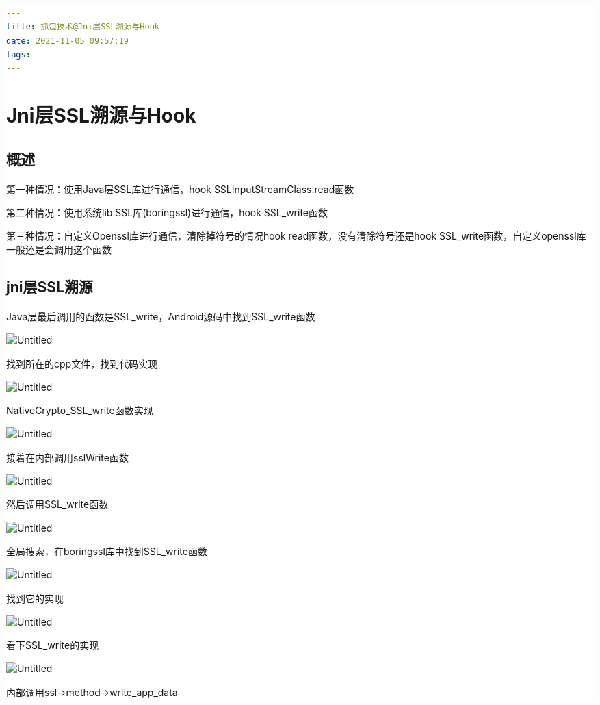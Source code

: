```yaml
---
title: 抓包技术@Jni层SSL溯源与Hook
date: 2021-11-05 09:57:19
tags:
---
```


# Jni层SSL溯源与Hook

## 概述

第一种情况：使用Java层SSL库进行通信，hook SSLInputStreamClass.read函数

第二种情况：使用系统lib SSL库(boringssl)进行通信，hook SSL_write函数

第三种情况：自定义Openssl库进行通信，清除掉符号的情况hook read函数，没有清除符号还是hook SSL_write函数，自定义openssl库一般还是会调用这个函数

## jni层SSL溯源

Java层最后调用的函数是SSL_write，Android源码中找到SSL_write函数 

![Untitled](https://i.loli.net/2021/11/05/dJnGRPb6MA9wkFS.png)

找到所在的cpp文件，找到代码实现

![Untitled](https://i.loli.net/2021/11/05/NqwAkJxiUr7b6Oa.png)

NativeCrypto_SSL_write函数实现

![Untitled](https://i.loli.net/2021/11/05/tyAZLVGNjl53KYW.png)

接着在内部调用sslWrite函数  

![Untitled](https://i.loli.net/2021/11/05/WLQZlFrTcsi3uSw.png)

然后调用SSL_write函数 

![Untitled](https://i.loli.net/2021/11/05/PqzrD86LpvFTWYm.png)

全局搜索，在boringssl库中找到SSL_write函数 

![Untitled](https://i.loli.net/2021/11/05/LKvBihts5roApMO.png)

找到它的实现

![Untitled](https://i.loli.net/2021/11/05/3qvUBzHZG7Rhokj.png)

看下SSL_write的实现

![Untitled](https://i.loli.net/2021/11/05/tmlDBRxGrsPA59I.png)

内部调用ssl→method→write_app_data
